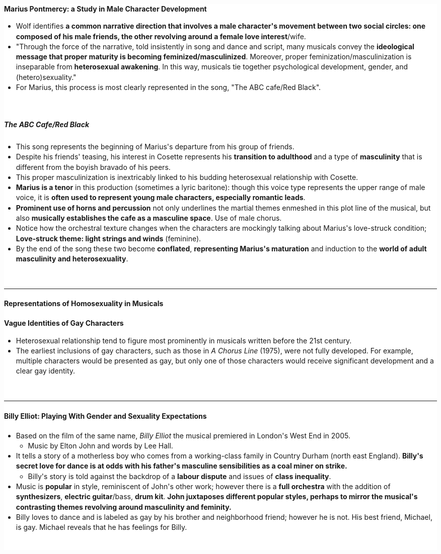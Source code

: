 **Marius Pontmercy: a Study in Male Character Development**
- Wolf identifies **a common narrative direction that involves a male character's movement between two social circles: one composed of his male friends, the other revolving around a female love interest**/wife.
- "Through the force of the narrative, told insistently in song and dance and script, many musicals convey the **ideological message that proper maturity is becoming feminized/masculinized**. Moreover, proper feminization/masculinization is inseparable from **heterosexual awakening**. In this way, musicals tie together psychological development, gender, and (hetero)sexuality."
- For Marius, this process is most clearly represented in the song, "The ABC cafe/Red Black".
<br/>

##### The ABC Cafe/Red Black
- This song represents the beginning of Marius's departure from his group of friends.
- Despite his friends' teasing, his interest in Cosette represents his **transition to adulthood** and a type of **masculinity** that is different from the boyish bravado of his peers.
- This proper masculinization is inextricably linked to his budding heterosexual relationship with Cosette.
- **Marius is a tenor** in this production (sometimes a lyric baritone): though this voice type represents the upper range of male voice, it is **often used to represent young male characters, especially romantic leads**.
- **Prominent use of horns and percussion** not only underlines the martial themes enmeshed in this plot line of the musical, but also **musically establishes the cafe as a masculine space**. Use of male chorus.
- Notice how the orchestral texture changes when the characters are mockingly talking about Marius's love-struck condition; **Love-struck theme: light strings and winds** (feminine).
- By the end of the song these two become **conflated**, **representing Marius's maturation** and induction to the **world of adult masculinity and heterosexuality**.
<br/>

---
<h4>Representations of Homosexuality in Musicals</h4>

**Vague Identities of Gay Characters**
- Heterosexual relationship tend to figure most prominently in musicals written before the 21st century.
- The earliest inclusions of gay characters, such as those in *A Chorus Line* (1975), were not fully developed. For example, multiple characters would be presented as gay, but only one of those characters would receive significant development and a clear gay identity.
<br/>

---
<h4>Billy Elliot: Playing With Gender and Sexuality Expectations</h4>

- Based on the film of the same name, *Billy Elliot* the musical premiered in London's West End in 2005.
  - Music by Elton John and words by Lee Hall.
- It tells a story of a motherless boy who comes from a working-class family in Country Durham (north east England). **Billy's secret love for dance is at odds with his father's masculine sensibilities as a coal miner on strike.**
  - Billy's story is told against the backdrop of a **labour dispute** and issues of **class inequality**.
- Music is **popular** in style, reminiscent of John's other work; however there is a **full orchestra** with the addition of **synthesizers**, **electric guitar**/bass, **drum kit**. **John juxtaposes different popular styles, perhaps to mirror the musical's contrasting themes revolving around masculinity and feminity.**
- Billy loves to dance and is labeled as gay by his brother and neighborhood friend; however he is not. His best friend, Michael, is gay. Michael reveals that he has feelings for Billy.
<br/>
